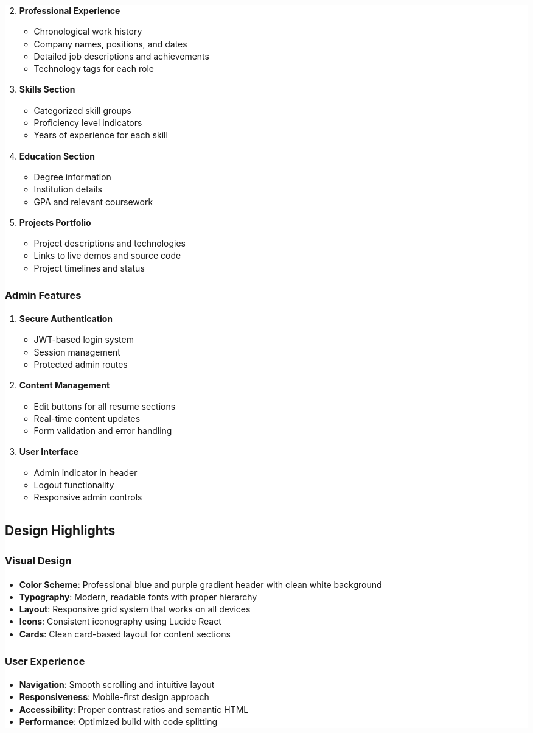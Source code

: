 2. **Professional Experience**
   - Chronological work history
   - Company names, positions, and dates
   - Detailed job descriptions and achievements
   - Technology tags for each role

3. **Skills Section**
   - Categorized skill groups
   - Proficiency level indicators
   - Years of experience for each skill

4. **Education Section**
   - Degree information
   - Institution details
   - GPA and relevant coursework

5. **Projects Portfolio**
   - Project descriptions and technologies
   - Links to live demos and source code
   - Project timelines and status

### Admin Features
1. **Secure Authentication**
   - JWT-based login system
   - Session management
   - Protected admin routes

2. **Content Management**
   - Edit buttons for all resume sections
   - Real-time content updates
   - Form validation and error handling

3. **User Interface**
   - Admin indicator in header
   - Logout functionality
   - Responsive admin controls

## Design Highlights

### Visual Design
- **Color Scheme**: Professional blue and purple gradient header with clean white background
- **Typography**: Modern, readable fonts with proper hierarchy
- **Layout**: Responsive grid system that works on all devices
- **Icons**: Consistent iconography using Lucide React
- **Cards**: Clean card-based layout for content sections

### User Experience
- **Navigation**: Smooth scrolling and intuitive layout
- **Responsiveness**: Mobile-first design approach
- **Accessibility**: Proper contrast ratios and semantic HTML
- **Performance**: Optimized build with code splitting
